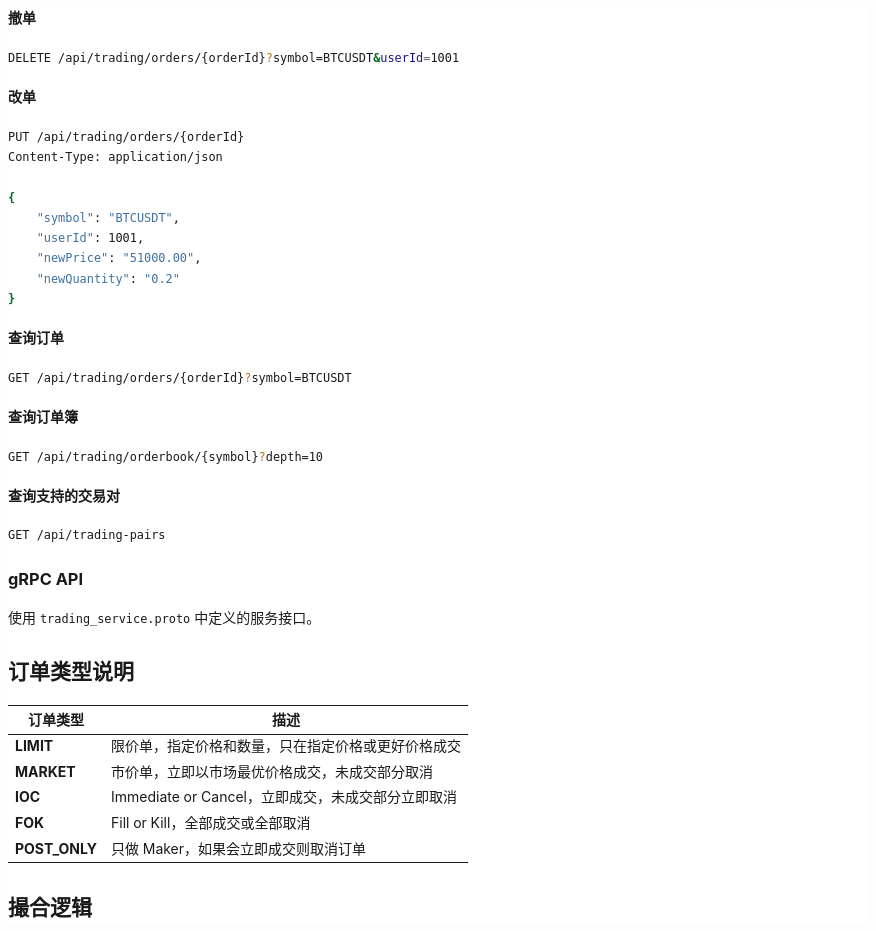 #### 撤单
```bash
DELETE /api/trading/orders/{orderId}?symbol=BTCUSDT&userId=1001
```

#### 改单
```bash
PUT /api/trading/orders/{orderId}
Content-Type: application/json

{
    "symbol": "BTCUSDT",
    "userId": 1001,
    "newPrice": "51000.00",
    "newQuantity": "0.2"
}
```

#### 查询订单
```bash
GET /api/trading/orders/{orderId}?symbol=BTCUSDT
```

#### 查询订单簿
```bash
GET /api/trading/orderbook/{symbol}?depth=10
```

#### 查询支持的交易对
```bash
GET /api/trading-pairs
```

### gRPC API

使用 `trading_service.proto` 中定义的服务接口。

## 订单类型说明

| 订单类型 | 描述 |
|---------|------|
| **LIMIT** | 限价单，指定价格和数量，只在指定价格或更好价格成交 |
| **MARKET** | 市价单，立即以市场最优价格成交，未成交部分取消 |
| **IOC** | Immediate or Cancel，立即成交，未成交部分立即取消 |
| **FOK** | Fill or Kill，全部成交或全部取消 |
| **POST_ONLY** | 只做 Maker，如果会立即成交则取消订单 |

## 撮合逻辑
